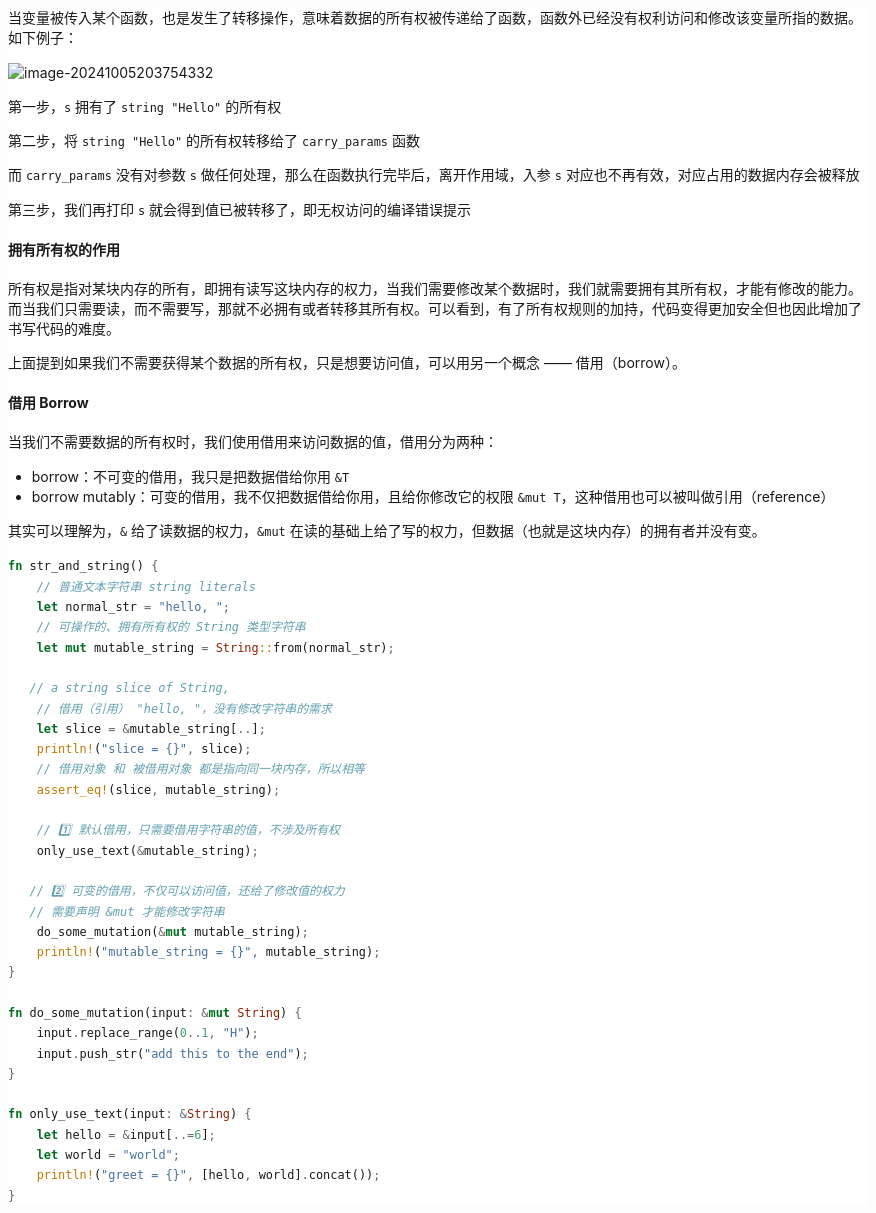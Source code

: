 当变量被传入某个函数，也是发生了转移操作，意味着数据的所有权被传递给了函数，函数外已经没有权利访问和修改该变量所指的数据。如下例子：

![image-20241005203754332](/images/image-20241005203754332.png)

第一步，`s` 拥有了 `string "Hello"` 的所有权

第二步，将 `string "Hello"` 的所有权转移给了 `carry_params` 函数

而 `carry_params` 没有对参数 `s` 做任何处理，那么在函数执行完毕后，离开作用域，入参 `s` 对应也不再有效，对应占用的数据内存会被释放

第三步，我们再打印 `s` 就会得到值已被转移了，即无权访问的编译错误提示

#### 拥有所有权的作用

所有权是指对某块内存的所有，即拥有读写这块内存的权力，当我们需要修改某个数据时，我们就需要拥有其所有权，才能有修改的能力。而当我们只需要读，而不需要写，那就不必拥有或者转移其所有权。可以看到，有了所有权规则的加持，代码变得更加安全但也因此增加了书写代码的难度。

上面提到如果我们不需要获得某个数据的所有权，只是想要访问值，可以用另一个概念 —— 借用（borrow）。

#### 借用 Borrow

当我们不需要数据的所有权时，我们使用借用来访问数据的值，借用分为两种：

- borrow：不可变的借用，我只是把数据借给你用 `&T`
- borrow mutably：可变的借用，我不仅把数据借给你用，且给你修改它的权限 `&mut T`，这种借用也可以被叫做引用（reference）

其实可以理解为，`&` 给了读数据的权力，`&mut`  在读的基础上给了写的权力，但数据（也就是这块内存）的拥有者并没有变。

```rust
fn str_and_string() {
    // 普通文本字符串 string literals
    let normal_str = "hello, ";
    // 可操作的、拥有所有权的 String 类型字符串
    let mut mutable_string = String::from(normal_str);

   // a string slice of String,
    // 借用（引用） "hello, "，没有修改字符串的需求
    let slice = &mutable_string[..];
    println!("slice = {}", slice);
    // 借用对象 和 被借用对象 都是指向同一块内存，所以相等
    assert_eq!(slice, mutable_string);

    // 1️⃣ 默认借用，只需要借用字符串的值，不涉及所有权
    only_use_text(&mutable_string);

   // 2️⃣ 可变的借用，不仅可以访问值，还给了修改值的权力
   // 需要声明 &mut 才能修改字符串
    do_some_mutation(&mut mutable_string);
    println!("mutable_string = {}", mutable_string);
}

fn do_some_mutation(input: &mut String) {
    input.replace_range(0..1, "H");
    input.push_str("add this to the end");
}

fn only_use_text(input: &String) {
    let hello = &input[..=6];
    let world = "world";
    println!("greet = {}", [hello, world].concat());
}

```
